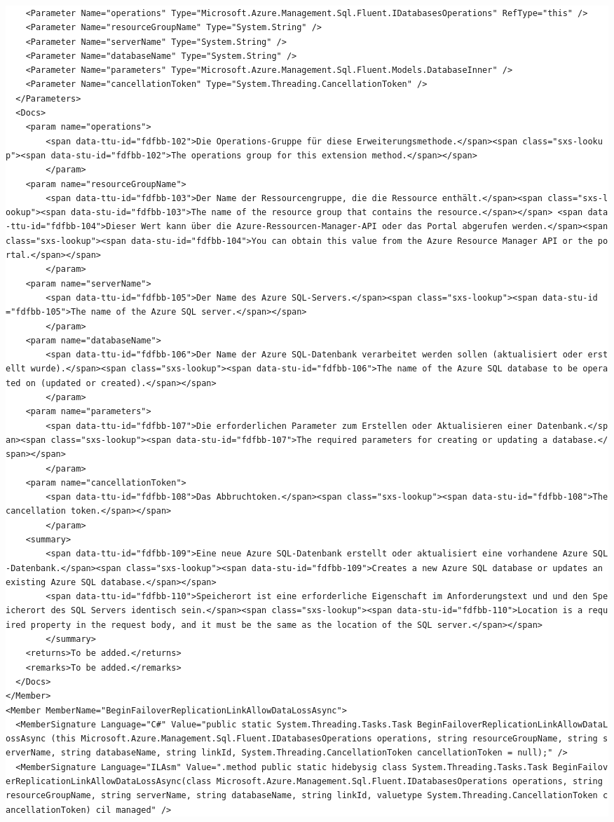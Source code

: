         <Parameter Name="operations" Type="Microsoft.Azure.Management.Sql.Fluent.IDatabasesOperations" RefType="this" />
        <Parameter Name="resourceGroupName" Type="System.String" />
        <Parameter Name="serverName" Type="System.String" />
        <Parameter Name="databaseName" Type="System.String" />
        <Parameter Name="parameters" Type="Microsoft.Azure.Management.Sql.Fluent.Models.DatabaseInner" />
        <Parameter Name="cancellationToken" Type="System.Threading.CancellationToken" />
      </Parameters>
      <Docs>
        <param name="operations">
            <span data-ttu-id="fdfbb-102">Die Operations-Gruppe für diese Erweiterungsmethode.</span><span class="sxs-lookup"><span data-stu-id="fdfbb-102">The operations group for this extension method.</span></span>
            </param>
        <param name="resourceGroupName">
            <span data-ttu-id="fdfbb-103">Der Name der Ressourcengruppe, die die Ressource enthält.</span><span class="sxs-lookup"><span data-stu-id="fdfbb-103">The name of the resource group that contains the resource.</span></span> <span data-ttu-id="fdfbb-104">Dieser Wert kann über die Azure-Ressourcen-Manager-API oder das Portal abgerufen werden.</span><span class="sxs-lookup"><span data-stu-id="fdfbb-104">You can obtain this value from the Azure Resource Manager API or the portal.</span></span>
            </param>
        <param name="serverName">
            <span data-ttu-id="fdfbb-105">Der Name des Azure SQL-Servers.</span><span class="sxs-lookup"><span data-stu-id="fdfbb-105">The name of the Azure SQL server.</span></span>
            </param>
        <param name="databaseName">
            <span data-ttu-id="fdfbb-106">Der Name der Azure SQL-Datenbank verarbeitet werden sollen (aktualisiert oder erstellt wurde).</span><span class="sxs-lookup"><span data-stu-id="fdfbb-106">The name of the Azure SQL database to be operated on (updated or created).</span></span>
            </param>
        <param name="parameters">
            <span data-ttu-id="fdfbb-107">Die erforderlichen Parameter zum Erstellen oder Aktualisieren einer Datenbank.</span><span class="sxs-lookup"><span data-stu-id="fdfbb-107">The required parameters for creating or updating a database.</span></span>
            </param>
        <param name="cancellationToken">
            <span data-ttu-id="fdfbb-108">Das Abbruchtoken.</span><span class="sxs-lookup"><span data-stu-id="fdfbb-108">The cancellation token.</span></span>
            </param>
        <summary>
            <span data-ttu-id="fdfbb-109">Eine neue Azure SQL-Datenbank erstellt oder aktualisiert eine vorhandene Azure SQL-Datenbank.</span><span class="sxs-lookup"><span data-stu-id="fdfbb-109">Creates a new Azure SQL database or updates an existing Azure SQL database.</span></span>
            <span data-ttu-id="fdfbb-110">Speicherort ist eine erforderliche Eigenschaft im Anforderungstext und und den Speicherort des SQL Servers identisch sein.</span><span class="sxs-lookup"><span data-stu-id="fdfbb-110">Location is a required property in the request body, and it must be the same as the location of the SQL server.</span></span>
            </summary>
        <returns>To be added.</returns>
        <remarks>To be added.</remarks>
      </Docs>
    </Member>
    <Member MemberName="BeginFailoverReplicationLinkAllowDataLossAsync">
      <MemberSignature Language="C#" Value="public static System.Threading.Tasks.Task BeginFailoverReplicationLinkAllowDataLossAsync (this Microsoft.Azure.Management.Sql.Fluent.IDatabasesOperations operations, string resourceGroupName, string serverName, string databaseName, string linkId, System.Threading.CancellationToken cancellationToken = null);" />
      <MemberSignature Language="ILAsm" Value=".method public static hidebysig class System.Threading.Tasks.Task BeginFailoverReplicationLinkAllowDataLossAsync(class Microsoft.Azure.Management.Sql.Fluent.IDatabasesOperations operations, string resourceGroupName, string serverName, string databaseName, string linkId, valuetype System.Threading.CancellationToken cancellationToken) cil managed" />